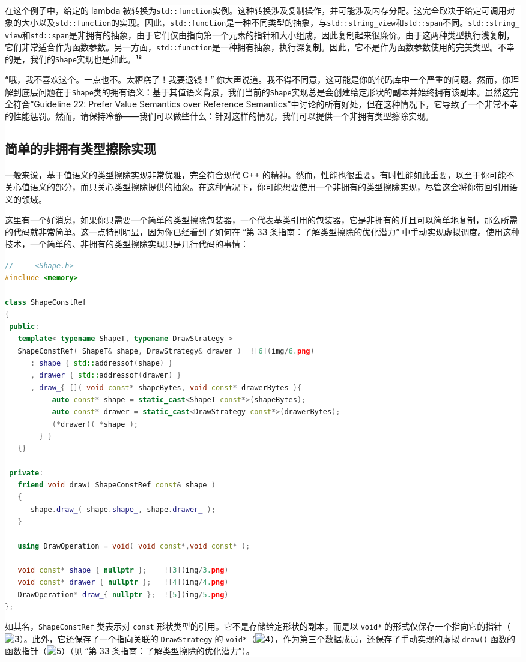 在这个例子中，给定的 lambda 被转换为`std::function`实例。这种转换涉及复制操作，并可能涉及内存分配。这完全取决于给定可调用对象的大小以及`std::function`的实现。因此，`std::function`是一种不同类型的抽象，与`std::string_view`和`std::span`不同。`std::string_view`和`std::span`是非拥有的抽象，由于它们仅由指向第一个元素的指针和大小组成，因此复制起来很廉价。由于这两种类型执行浅复制，它们非常适合作为函数参数。另一方面，`std::function`是一种拥有抽象，执行深复制。因此，它不是作为函数参数使用的完美类型。不幸的是，我们的`Shape`实现也是如此。¹⁸

“哦，我不喜欢这个。一点也不。太糟糕了！我要退钱！” 你大声说道。我不得不同意，这可能是你的代码库中一个严重的问题。然而，你理解到底层问题在于`Shape`类的拥有语义：基于其值语义背景，我们当前的`Shape`实现总是会创建给定形状的副本并始终拥有该副本。虽然这完全符合“Guideline 22: Prefer Value Semantics over Reference Semantics”中讨论的所有好处，但在这种情况下，它导致了一个非常不幸的性能惩罚。然而，请保持冷静——我们可以做些什么：针对这样的情况，我们可以提供一个非拥有类型擦除实现。

## 简单的非拥有类型擦除实现

一般来说，基于值语义的类型擦除实现非常优雅，完全符合现代 C++ 的精神。然而，性能也很重要。有时性能如此重要，以至于你可能不关心值语义的部分，而只关心类型擦除提供的抽象。在这种情况下，你可能想要使用一个非拥有的类型擦除实现，尽管这会将你带回引用语义的领域。

这里有一个好消息，如果你只需要一个简单的类型擦除包装器，一个代表基类引用的包装器，它是非拥有的并且可以简单地复制，那么所需的代码就非常简单。这一点特别明显，因为你已经看到了如何在 “第 33 条指南：了解类型擦除的优化潜力” 中手动实现虚拟调度。使用这种技术，一个简单的、非拥有的类型擦除实现只是几行代码的事情：

```cpp
//---- <Shape.h> ---------------- 
#include <memory>

class ShapeConstRef
{
 public:
   template< typename ShapeT, typename DrawStrategy >
   ShapeConstRef( ShapeT& shape, DrawStrategy& drawer )  ![6](img/6.png)
      : shape_{ std::addressof(shape) }
      , drawer_{ std::addressof(drawer) }
      , draw_{ []( void const* shapeBytes, void const* drawerBytes ){
           auto const* shape = static_cast<ShapeT const*>(shapeBytes);
           auto const* drawer = static_cast<DrawStrategy const*>(drawerBytes);
           (*drawer)( *shape );
        } }
   {}

 private:
   friend void draw( ShapeConstRef const& shape )
   {
      shape.draw_( shape.shape_, shape.drawer_ );
   }

   using DrawOperation = void( void const*,void const* );

   void const* shape_{ nullptr };    ![3](img/3.png)
   void const* drawer_{ nullptr };   ![4](img/4.png)
   DrawOperation* draw_{ nullptr };  ![5](img/5.png)
};

```

如其名，`ShapeConstRef` 类表示对 `const` 形状类型的引用。它不是存储给定形状的副本，而是以 `void*` 的形式仅保存一个指向它的指针（![3](img/#code_g34_3)）。此外，它还保存了一个指向关联的 `DrawStrategy` 的 `void*`（![4](img/#code_g34_4)），作为第三个数据成员，还保存了手动实现的虚拟 `draw()` 函数的函数指针（![5](img/#code_g34_5)）（见 “第 33 条指南：了解类型擦除的优化潜力”）。
